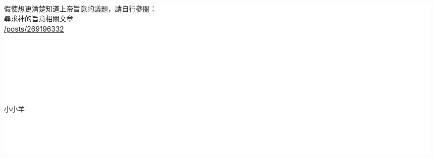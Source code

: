 假使想更清楚知道上帝旨意的議題，請自行參閱：<br/>
尋求神的旨意相關文章<br/>
<a href="/posts/269196332">/posts/269196332</a><br/>
<br/>
<br/>
<br/>
<br/>
<br/>
<br/>
<br/>
小小羊<br/>
<br/>
<br/>
<br/>
 </p>
